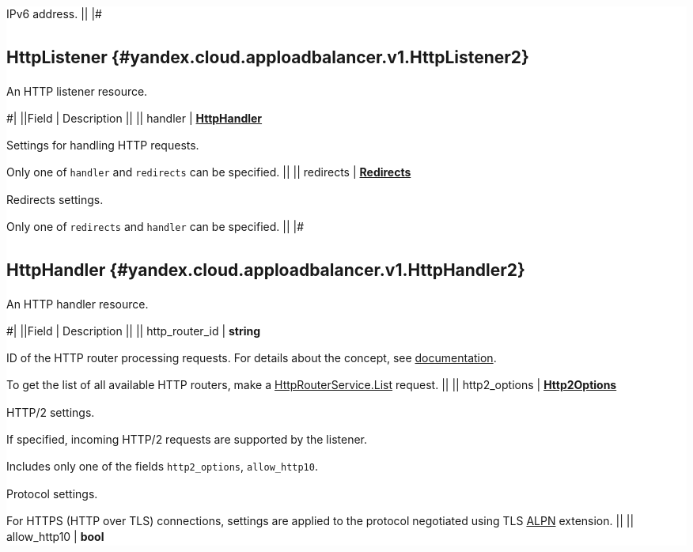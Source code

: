 IPv6 address. ||
|#

## HttpListener {#yandex.cloud.apploadbalancer.v1.HttpListener2}

An HTTP listener resource.

#|
||Field | Description ||
|| handler | **[HttpHandler](#yandex.cloud.apploadbalancer.v1.HttpHandler2)**

Settings for handling HTTP requests.

Only one of `handler` and `redirects` can be specified. ||
|| redirects | **[Redirects](#yandex.cloud.apploadbalancer.v1.Redirects2)**

Redirects settings.

Only one of `redirects` and `handler` can be specified. ||
|#

## HttpHandler {#yandex.cloud.apploadbalancer.v1.HttpHandler2}

An HTTP handler resource.

#|
||Field | Description ||
|| http_router_id | **string**

ID of the HTTP router processing requests. For details about the concept, see
[documentation](/docs/application-load-balancer/concepts/http-router).

To get the list of all available HTTP routers, make a [HttpRouterService.List](/docs/application-load-balancer/api-ref/grpc/HttpRouter/list#List) request. ||
|| http2_options | **[Http2Options](#yandex.cloud.apploadbalancer.v1.Http2Options2)**

HTTP/2 settings.

If specified, incoming HTTP/2 requests are supported by the listener.

Includes only one of the fields `http2_options`, `allow_http10`.

Protocol settings.

For HTTPS (HTTP over TLS) connections, settings are applied to the protocol
negotiated using TLS [ALPN](https://en.wikipedia.org/wiki/Application-Layer_Protocol_Negotiation) extension. ||
|| allow_http10 | **bool**
